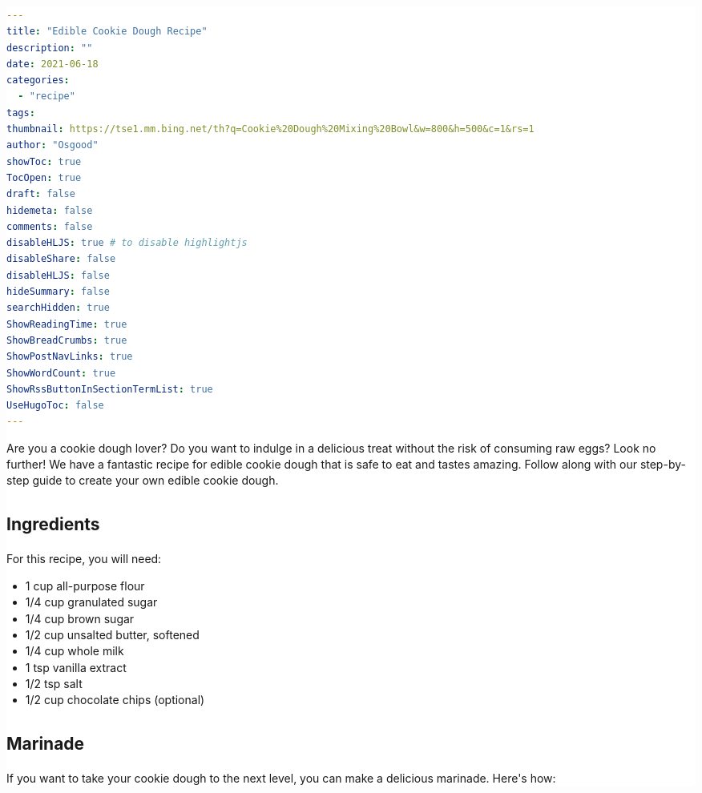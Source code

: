```yaml
---
title: "Edible Cookie Dough Recipe"
description: ""
date: 2021-06-18
categories:
  - "recipe" 
tags: 
thumbnail: https://tse1.mm.bing.net/th?q=Cookie%20Dough%20Mixing%20Bowl&w=800&h=500&c=1&rs=1
author: "Osgood"
showToc: true
TocOpen: true
draft: false
hidemeta: false
comments: false
disableHLJS: true # to disable highlightjs
disableShare: false
disableHLJS: false
hideSummary: false
searchHidden: true
ShowReadingTime: true
ShowBreadCrumbs: true
ShowPostNavLinks: true
ShowWordCount: true
ShowRssButtonInSectionTermList: true
UseHugoToc: false
---
```


<p>Are you a cookie dough lover? Do you want to indulge in a delicious treat without the risk of consuming raw eggs? Look no further! We have a fantastic recipe for edible cookie dough that is safe to eat and tastes amazing. Follow along with our step-by-step guide to create your own edible cookie dough.</p>

<h2>Ingredients</h2>

<p>For this recipe, you will need:</p>

<ul>
<li>1 cup all-purpose flour</li>
<li>1/4 cup granulated sugar</li>
<li>1/4 cup brown sugar</li>
<li>1/2 cup unsalted butter, softened</li>
<li>1/4 cup whole milk</li>
<li>1 tsp vanilla extract</li>
<li>1/2 tsp salt</li>
<li>1/2 cup chocolate chips (optional)</li>
</ul>

<h2>Marinade</h2>

<p>If you want to take your cookie dough to the next level, you can make a delicious marinade. Here's how:</p>
